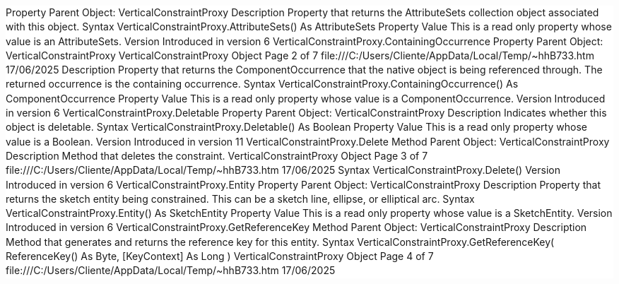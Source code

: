 Property
Parent Object: VerticalConstraintProxy
Description
Property that returns the AttributeSets collection object associated with this object.
Syntax
VerticalConstraintProxy.AttributeSets() As AttributeSets
Property Value
This is a read only property whose value is an AttributeSets.
Version
Introduced in version 6
VerticalConstraintProxy.ContainingOccurrence
Property
Parent Object: VerticalConstraintProxy
VerticalConstraintProxy Object Page 2 of 7
file:///C:/Users/Cliente/AppData/Local/Temp/~hhB733.htm 17/06/2025
Description
Property that returns the ComponentOccurrence that the native object is being referenced through.
The returned occurrence is the containing occurrence.
Syntax
VerticalConstraintProxy.ContainingOccurrence() As ComponentOccurrence
Property Value
This is a read only property whose value is a ComponentOccurrence.
Version
Introduced in version 6
VerticalConstraintProxy.Deletable Property
Parent Object: VerticalConstraintProxy
Description
Indicates whether this object is deletable.
Syntax
VerticalConstraintProxy.Deletable() As Boolean
Property Value
This is a read only property whose value is a Boolean.
Version
Introduced in version 11
VerticalConstraintProxy.Delete Method
Parent Object: VerticalConstraintProxy
Description
Method that deletes the constraint.
VerticalConstraintProxy Object Page 3 of 7
file:///C:/Users/Cliente/AppData/Local/Temp/~hhB733.htm 17/06/2025
Syntax
VerticalConstraintProxy.Delete()
Version
Introduced in version 6
VerticalConstraintProxy.Entity Property
Parent Object: VerticalConstraintProxy
Description
Property that returns the sketch entity being constrained. This can be a sketch line, ellipse, or
elliptical arc.
Syntax
VerticalConstraintProxy.Entity() As SketchEntity
Property Value
This is a read only property whose value is a SketchEntity.
Version
Introduced in version 6
VerticalConstraintProxy.GetReferenceKey
Method
Parent Object: VerticalConstraintProxy
Description
Method that generates and returns the reference key for this entity.
Syntax
VerticalConstraintProxy.GetReferenceKey( ReferenceKey() As Byte, [KeyContext] As Long )
VerticalConstraintProxy Object Page 4 of 7
file:///C:/Users/Cliente/AppData/Local/Temp/~hhB733.htm 17/06/2025